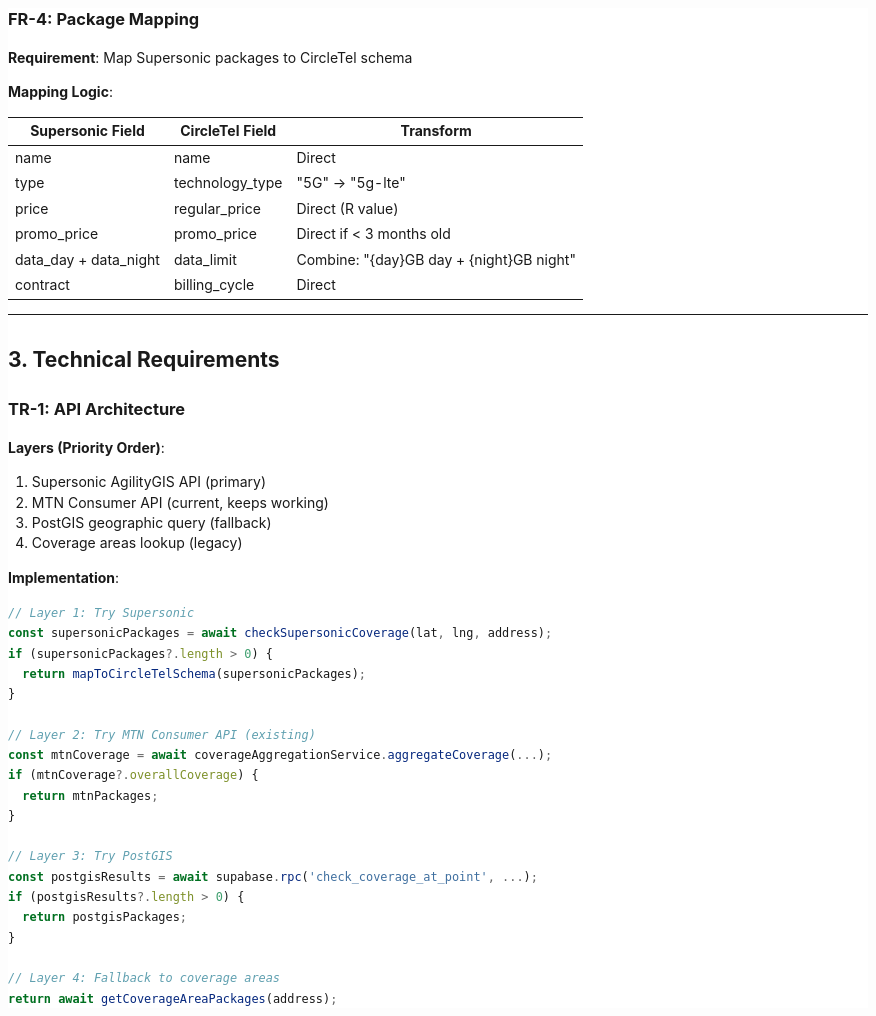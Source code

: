 ### FR-4: Package Mapping
**Requirement**: Map Supersonic packages to CircleTel schema

**Mapping Logic**:

| Supersonic Field | CircleTel Field | Transform |
|------------------|-----------------|-----------|
| name | name | Direct |
| type | technology_type | "5G" → "5g-lte" |
| price | regular_price | Direct (R value) |
| promo_price | promo_price | Direct if < 3 months old |
| data_day + data_night | data_limit | Combine: "{day}GB day + {night}GB night" |
| contract | billing_cycle | Direct |

---

## 3. Technical Requirements

### TR-1: API Architecture

**Layers (Priority Order)**:
1. Supersonic AgilityGIS API (primary)
2. MTN Consumer API (current, keeps working)
3. PostGIS geographic query (fallback)
4. Coverage areas lookup (legacy)

**Implementation**:
```typescript
// Layer 1: Try Supersonic
const supersonicPackages = await checkSupersonicCoverage(lat, lng, address);
if (supersonicPackages?.length > 0) {
  return mapToCircleTelSchema(supersonicPackages);
}

// Layer 2: Try MTN Consumer API (existing)
const mtnCoverage = await coverageAggregationService.aggregateCoverage(...);
if (mtnCoverage?.overallCoverage) {
  return mtnPackages;
}

// Layer 3: Try PostGIS
const postgisResults = await supabase.rpc('check_coverage_at_point', ...);
if (postgisResults?.length > 0) {
  return postgisPackages;
}

// Layer 4: Fallback to coverage areas
return await getCoverageAreaPackages(address);
```

